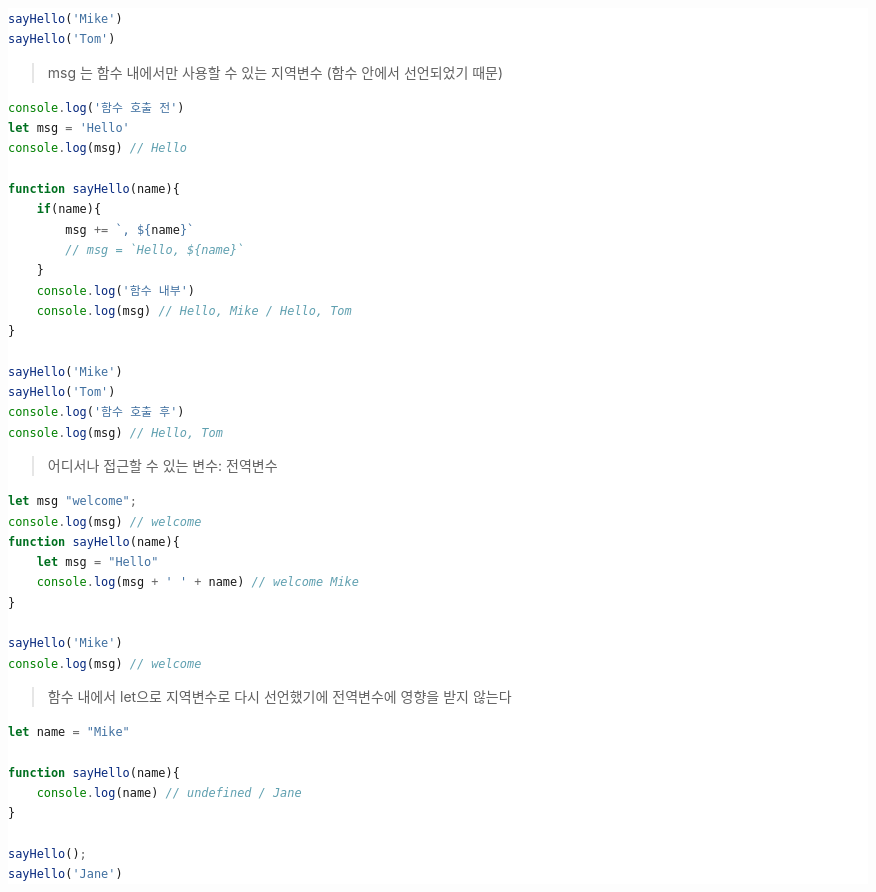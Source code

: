 ``` js
sayHello('Mike')
sayHello('Tom')
```

> msg 는 함수 내에서만 사용할 수 있는 지역변수 (함수 안에서 선언되었기 때문)

``` js
console.log('함수 호출 전')
let msg = 'Hello'
console.log(msg) // Hello

function sayHello(name){
    if(name){
        msg += `, ${name}`
        // msg = `Hello, ${name}`
    }
    console.log('함수 내부')
    console.log(msg) // Hello, Mike / Hello, Tom
}

sayHello('Mike')
sayHello('Tom')
console.log('함수 호출 후')
console.log(msg) // Hello, Tom
```

> 어디서나 접근할 수 있는 변수: 전역변수



``` js
let msg "welcome";
console.log(msg) // welcome
function sayHello(name){
    let msg = "Hello"
    console.log(msg + ' ' + name) // welcome Mike
}

sayHello('Mike')
console.log(msg) // welcome
```

> 함수 내에서 let으로 지역변수로 다시 선언했기에 전역변수에 영향을 받지 않는다

``` js
let name = "Mike"

function sayHello(name){
    console.log(name) // undefined / Jane
}

sayHello();
sayHello('Jane')
```

